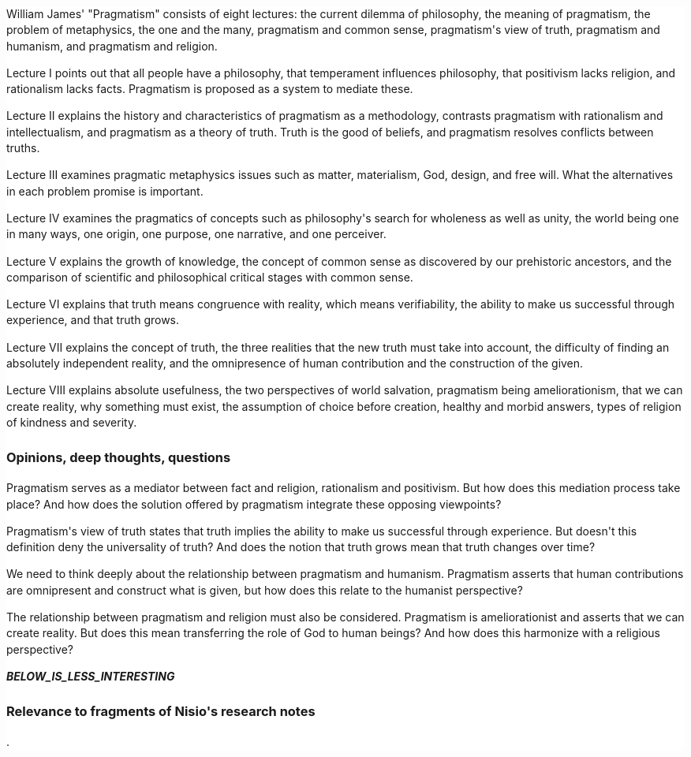 William James' "Pragmatism" consists of eight lectures: the current dilemma of philosophy, the meaning of pragmatism, the problem of metaphysics, the one and the many, pragmatism and common sense, pragmatism's view of truth, pragmatism and humanism, and pragmatism and religion.

Lecture I points out that all people have a philosophy, that temperament influences philosophy, that positivism lacks religion, and rationalism lacks facts. Pragmatism is proposed as a system to mediate these.

Lecture II explains the history and characteristics of pragmatism as a methodology, contrasts pragmatism with rationalism and intellectualism, and pragmatism as a theory of truth. Truth is the good of beliefs, and pragmatism resolves conflicts between truths.

Lecture III examines pragmatic metaphysics issues such as matter, materialism, God, design, and free will. What the alternatives in each problem promise is important.

Lecture IV examines the pragmatics of concepts such as philosophy's search for wholeness as well as unity, the world being one in many ways, one origin, one purpose, one narrative, and one perceiver.

Lecture V explains the growth of knowledge, the concept of common sense as discovered by our prehistoric ancestors, and the comparison of scientific and philosophical critical stages with common sense.

Lecture VI explains that truth means congruence with reality, which means verifiability, the ability to make us successful through experience, and that truth grows.

Lecture VII explains the concept of truth, the three realities that the new truth must take into account, the difficulty of finding an absolutely independent reality, and the omnipresence of human contribution and the construction of the given.

Lecture VIII explains absolute usefulness, the two perspectives of world salvation, pragmatism being ameliorationism, that we can create reality, why something must exist, the assumption of choice before creation, healthy and morbid answers, types of religion of kindness and severity.

### Opinions, deep thoughts, questions

Pragmatism serves as a mediator between fact and religion, rationalism and positivism. But how does this mediation process take place? And how does the solution offered by pragmatism integrate these opposing viewpoints?

Pragmatism's view of truth states that truth implies the ability to make us successful through experience. But doesn't this definition deny the universality of truth? And does the notion that truth grows mean that truth changes over time?

We need to think deeply about the relationship between pragmatism and humanism. Pragmatism asserts that human contributions are omnipresent and construct what is given, but how does this relate to the humanist perspective?

The relationship between pragmatism and religion must also be considered. Pragmatism is ameliorationist and asserts that we can create reality. But does this mean transferring the role of God to human beings? And how does this harmonize with a religious perspective?


___BELOW_IS_LESS_INTERESTING___

### Relevance to fragments of Nisio's research notes
.
